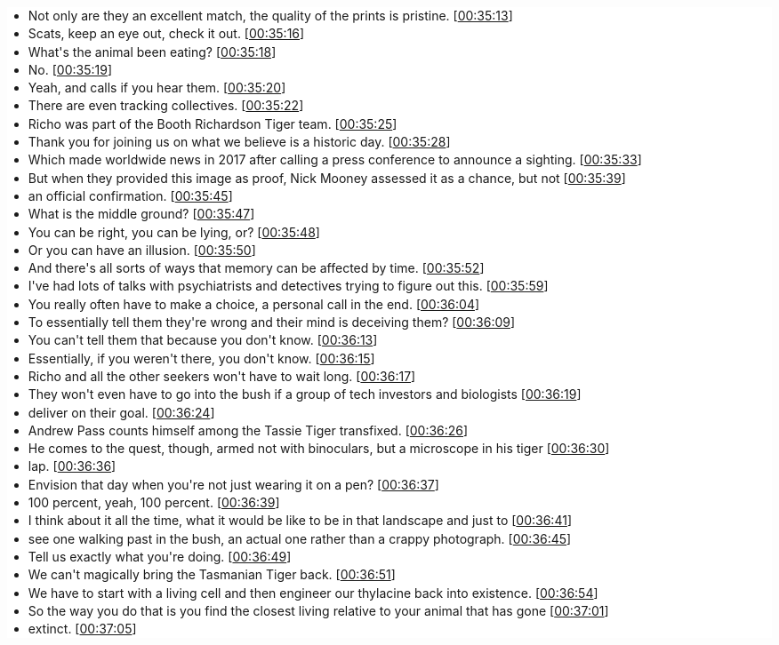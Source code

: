 *  Not only are they an excellent match, the quality of the prints is pristine. [[00:35:13](https://www.youtube.com/watch?v=lN4tj_DIYB0&t=2113.04s)]
*  Scats, keep an eye out, check it out. [[00:35:16](https://www.youtube.com/watch?v=lN4tj_DIYB0&t=2116.44s)]
*  What's the animal been eating? [[00:35:18](https://www.youtube.com/watch?v=lN4tj_DIYB0&t=2118.8s)]
*  No. [[00:35:19](https://www.youtube.com/watch?v=lN4tj_DIYB0&t=2119.8s)]
*  Yeah, and calls if you hear them. [[00:35:20](https://www.youtube.com/watch?v=lN4tj_DIYB0&t=2120.8s)]
*  There are even tracking collectives. [[00:35:22](https://www.youtube.com/watch?v=lN4tj_DIYB0&t=2122.94s)]
*  Richo was part of the Booth Richardson Tiger team. [[00:35:25](https://www.youtube.com/watch?v=lN4tj_DIYB0&t=2125.58s)]
*  Thank you for joining us on what we believe is a historic day. [[00:35:28](https://www.youtube.com/watch?v=lN4tj_DIYB0&t=2128.54s)]
*  Which made worldwide news in 2017 after calling a press conference to announce a sighting. [[00:35:33](https://www.youtube.com/watch?v=lN4tj_DIYB0&t=2133.7400000000002s)]
*  But when they provided this image as proof, Nick Mooney assessed it as a chance, but not [[00:35:39](https://www.youtube.com/watch?v=lN4tj_DIYB0&t=2139.9s)]
*  an official confirmation. [[00:35:45](https://www.youtube.com/watch?v=lN4tj_DIYB0&t=2145.1s)]
*  What is the middle ground? [[00:35:47](https://www.youtube.com/watch?v=lN4tj_DIYB0&t=2147.06s)]
*  You can be right, you can be lying, or? [[00:35:48](https://www.youtube.com/watch?v=lN4tj_DIYB0&t=2148.06s)]
*  Or you can have an illusion. [[00:35:50](https://www.youtube.com/watch?v=lN4tj_DIYB0&t=2150.98s)]
*  And there's all sorts of ways that memory can be affected by time. [[00:35:52](https://www.youtube.com/watch?v=lN4tj_DIYB0&t=2152.58s)]
*  I've had lots of talks with psychiatrists and detectives trying to figure out this. [[00:35:59](https://www.youtube.com/watch?v=lN4tj_DIYB0&t=2159.54s)]
*  You really often have to make a choice, a personal call in the end. [[00:36:04](https://www.youtube.com/watch?v=lN4tj_DIYB0&t=2164.5s)]
*  To essentially tell them they're wrong and their mind is deceiving them? [[00:36:09](https://www.youtube.com/watch?v=lN4tj_DIYB0&t=2169.54s)]
*  You can't tell them that because you don't know. [[00:36:13](https://www.youtube.com/watch?v=lN4tj_DIYB0&t=2173.2200000000003s)]
*  Essentially, if you weren't there, you don't know. [[00:36:15](https://www.youtube.com/watch?v=lN4tj_DIYB0&t=2175.2200000000003s)]
*  Richo and all the other seekers won't have to wait long. [[00:36:17](https://www.youtube.com/watch?v=lN4tj_DIYB0&t=2177.34s)]
*  They won't even have to go into the bush if a group of tech investors and biologists [[00:36:19](https://www.youtube.com/watch?v=lN4tj_DIYB0&t=2179.98s)]
*  deliver on their goal. [[00:36:24](https://www.youtube.com/watch?v=lN4tj_DIYB0&t=2184.7s)]
*  Andrew Pass counts himself among the Tassie Tiger transfixed. [[00:36:26](https://www.youtube.com/watch?v=lN4tj_DIYB0&t=2186.7s)]
*  He comes to the quest, though, armed not with binoculars, but a microscope in his tiger [[00:36:30](https://www.youtube.com/watch?v=lN4tj_DIYB0&t=2190.94s)]
*  lap. [[00:36:36](https://www.youtube.com/watch?v=lN4tj_DIYB0&t=2196.18s)]
*  Envision that day when you're not just wearing it on a pen? [[00:36:37](https://www.youtube.com/watch?v=lN4tj_DIYB0&t=2197.18s)]
*  100 percent, yeah, 100 percent. [[00:36:39](https://www.youtube.com/watch?v=lN4tj_DIYB0&t=2199.7s)]
*  I think about it all the time, what it would be like to be in that landscape and just to [[00:36:41](https://www.youtube.com/watch?v=lN4tj_DIYB0&t=2201.18s)]
*  see one walking past in the bush, an actual one rather than a crappy photograph. [[00:36:45](https://www.youtube.com/watch?v=lN4tj_DIYB0&t=2205.14s)]
*  Tell us exactly what you're doing. [[00:36:49](https://www.youtube.com/watch?v=lN4tj_DIYB0&t=2209.7799999999997s)]
*  We can't magically bring the Tasmanian Tiger back. [[00:36:51](https://www.youtube.com/watch?v=lN4tj_DIYB0&t=2211.74s)]
*  We have to start with a living cell and then engineer our thylacine back into existence. [[00:36:54](https://www.youtube.com/watch?v=lN4tj_DIYB0&t=2214.8199999999997s)]
*  So the way you do that is you find the closest living relative to your animal that has gone [[00:37:01](https://www.youtube.com/watch?v=lN4tj_DIYB0&t=2221.58s)]
*  extinct. [[00:37:05](https://www.youtube.com/watch?v=lN4tj_DIYB0&t=2225.8999999999996s)]